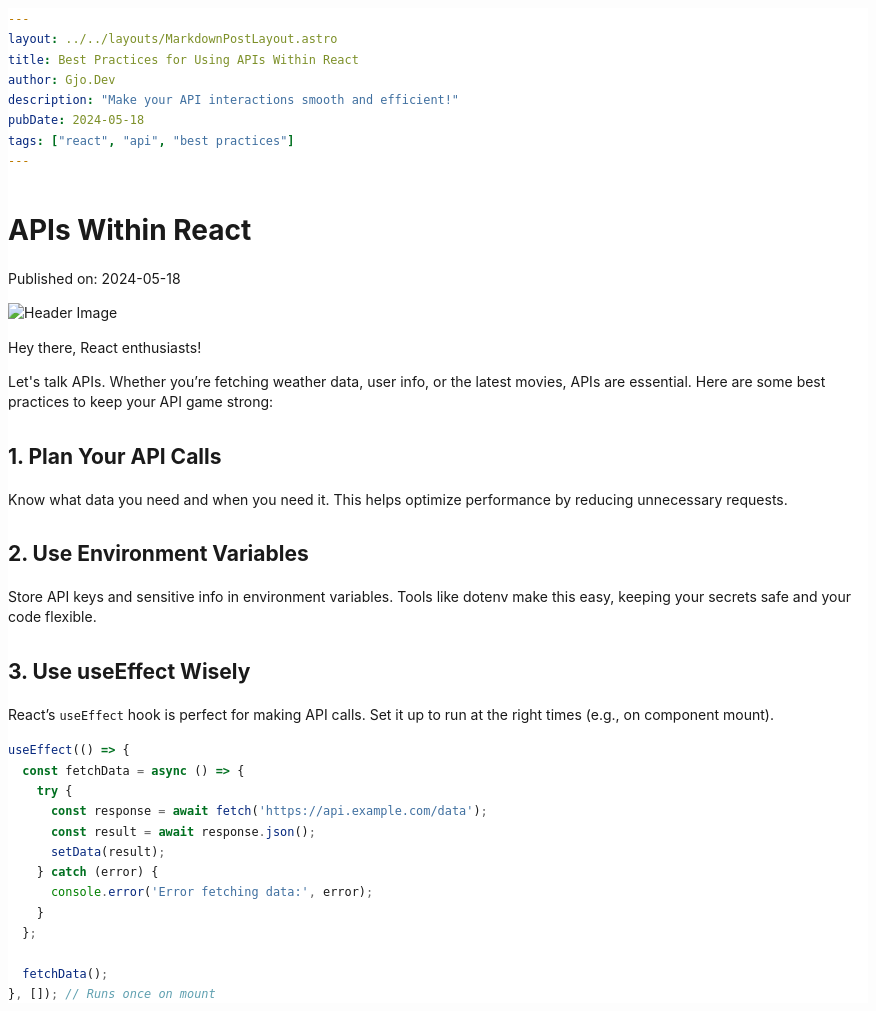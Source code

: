 ```yaml
---
layout: ../../layouts/MarkdownPostLayout.astro
title: Best Practices for Using APIs Within React
author: Gjo.Dev
description: "Make your API interactions smooth and efficient!"
pubDate: 2024-05-18
tags: ["react", "api", "best practices"]
---
```

# APIs Within React

Published on: 2024-05-18

<img src="/headerimg.png" alt="Header Image" style="width: 100%; height: auto;">

Hey there, React enthusiasts!

Let's talk APIs. Whether you’re fetching weather data, user info, or the latest movies, APIs are essential. Here are some best practices to keep your API game strong:

## 1. Plan Your API Calls

Know what data you need and when you need it. This helps optimize performance by reducing unnecessary requests.

## 2. Use Environment Variables

Store API keys and sensitive info in environment variables. Tools like dotenv make this easy, keeping your secrets safe and your code flexible.

## 3. Use useEffect Wisely

React’s `useEffect` hook is perfect for making API calls. Set it up to run at the right times (e.g., on component mount).

```jsx
useEffect(() => {
  const fetchData = async () => {
    try {
      const response = await fetch('https://api.example.com/data');
      const result = await response.json();
      setData(result);
    } catch (error) {
      console.error('Error fetching data:', error);
    }
  };

  fetchData();
}, []); // Runs once on mount
```
